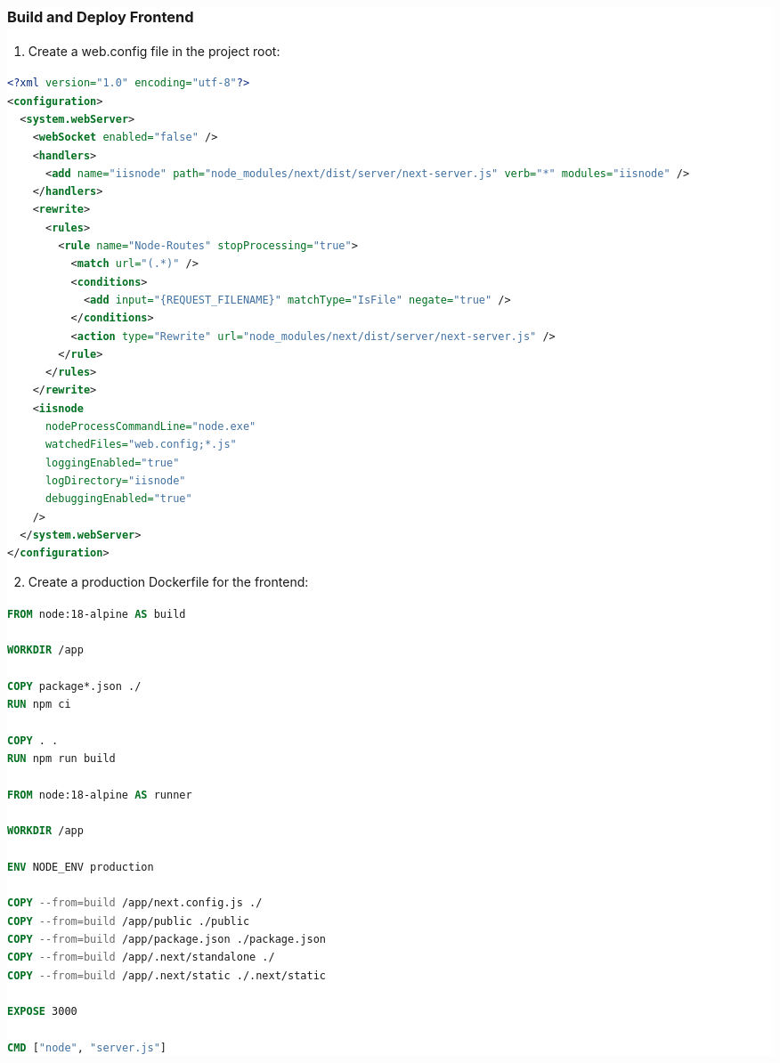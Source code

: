 ### Build and Deploy Frontend

1. Create a web.config file in the project root:

```xml
<?xml version="1.0" encoding="utf-8"?>
<configuration>
  <system.webServer>
    <webSocket enabled="false" />
    <handlers>
      <add name="iisnode" path="node_modules/next/dist/server/next-server.js" verb="*" modules="iisnode" />
    </handlers>
    <rewrite>
      <rules>
        <rule name="Node-Routes" stopProcessing="true">
          <match url="(.*)" />
          <conditions>
            <add input="{REQUEST_FILENAME}" matchType="IsFile" negate="true" />
          </conditions>
          <action type="Rewrite" url="node_modules/next/dist/server/next-server.js" />
        </rule>
      </rules>
    </rewrite>
    <iisnode 
      nodeProcessCommandLine="node.exe"
      watchedFiles="web.config;*.js"
      loggingEnabled="true"
      logDirectory="iisnode"
      debuggingEnabled="true"
    />
  </system.webServer>
</configuration>
```

2. Create a production Dockerfile for the frontend:

```dockerfile
FROM node:18-alpine AS build

WORKDIR /app

COPY package*.json ./
RUN npm ci

COPY . .
RUN npm run build

FROM node:18-alpine AS runner

WORKDIR /app

ENV NODE_ENV production

COPY --from=build /app/next.config.js ./
COPY --from=build /app/public ./public
COPY --from=build /app/package.json ./package.json
COPY --from=build /app/.next/standalone ./
COPY --from=build /app/.next/static ./.next/static

EXPOSE 3000

CMD ["node", "server.js"]
```
